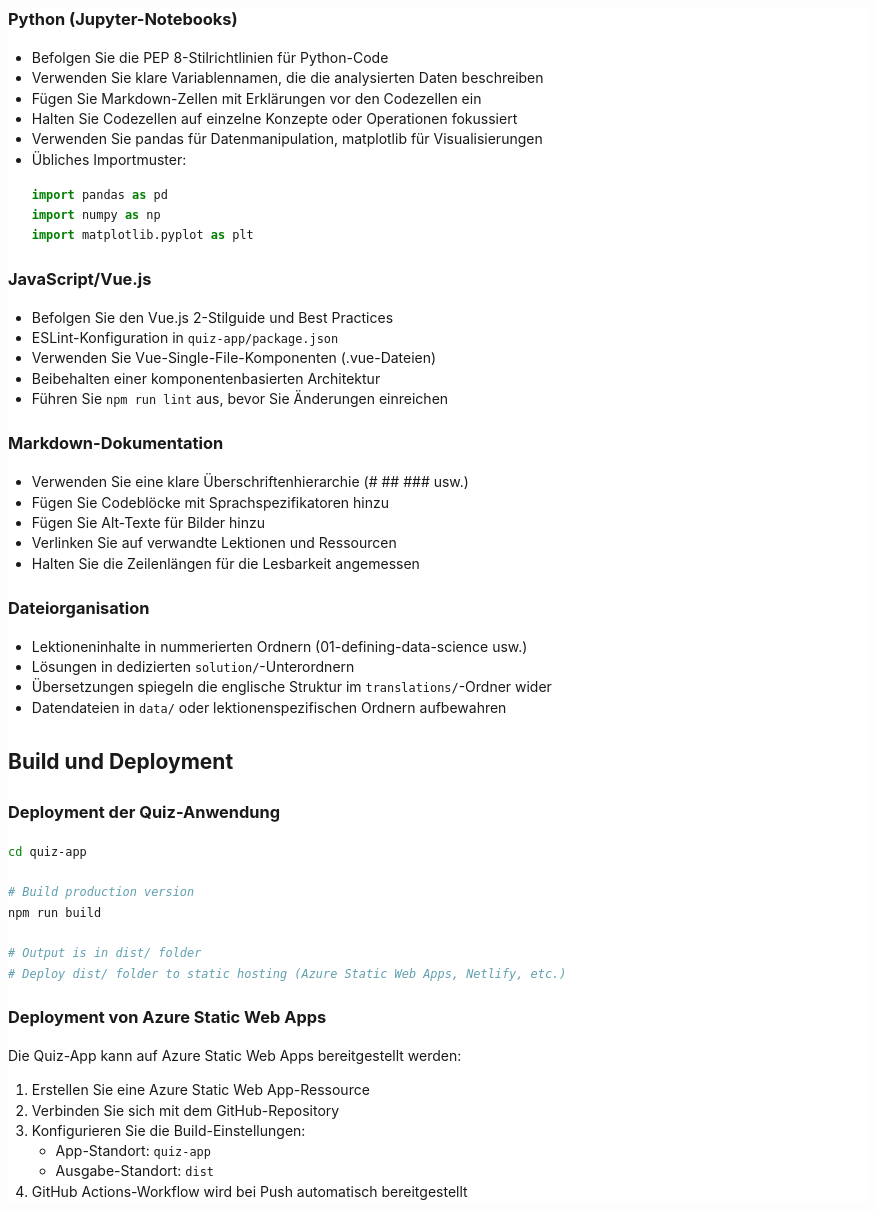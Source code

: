 ### Python (Jupyter-Notebooks)
- Befolgen Sie die PEP 8-Stilrichtlinien für Python-Code
- Verwenden Sie klare Variablennamen, die die analysierten Daten beschreiben
- Fügen Sie Markdown-Zellen mit Erklärungen vor den Codezellen ein
- Halten Sie Codezellen auf einzelne Konzepte oder Operationen fokussiert
- Verwenden Sie pandas für Datenmanipulation, matplotlib für Visualisierungen
- Übliches Importmuster:
  ```python
  import pandas as pd
  import numpy as np
  import matplotlib.pyplot as plt
  ```


### JavaScript/Vue.js
- Befolgen Sie den Vue.js 2-Stilguide und Best Practices
- ESLint-Konfiguration in `quiz-app/package.json`
- Verwenden Sie Vue-Single-File-Komponenten (.vue-Dateien)
- Beibehalten einer komponentenbasierten Architektur
- Führen Sie `npm run lint` aus, bevor Sie Änderungen einreichen

### Markdown-Dokumentation
- Verwenden Sie eine klare Überschriftenhierarchie (# ## ### usw.)
- Fügen Sie Codeblöcke mit Sprachspezifikatoren hinzu
- Fügen Sie Alt-Texte für Bilder hinzu
- Verlinken Sie auf verwandte Lektionen und Ressourcen
- Halten Sie die Zeilenlängen für die Lesbarkeit angemessen

### Dateiorganisation
- Lektioneninhalte in nummerierten Ordnern (01-defining-data-science usw.)
- Lösungen in dedizierten `solution/`-Unterordnern
- Übersetzungen spiegeln die englische Struktur im `translations/`-Ordner wider
- Datendateien in `data/` oder lektionenspezifischen Ordnern aufbewahren

## Build und Deployment

### Deployment der Quiz-Anwendung
```bash
cd quiz-app

# Build production version
npm run build

# Output is in dist/ folder
# Deploy dist/ folder to static hosting (Azure Static Web Apps, Netlify, etc.)
```

### Deployment von Azure Static Web Apps
Die Quiz-App kann auf Azure Static Web Apps bereitgestellt werden:
1. Erstellen Sie eine Azure Static Web App-Ressource
2. Verbinden Sie sich mit dem GitHub-Repository
3. Konfigurieren Sie die Build-Einstellungen:
   - App-Standort: `quiz-app`
   - Ausgabe-Standort: `dist`
4. GitHub Actions-Workflow wird bei Push automatisch bereitgestellt

